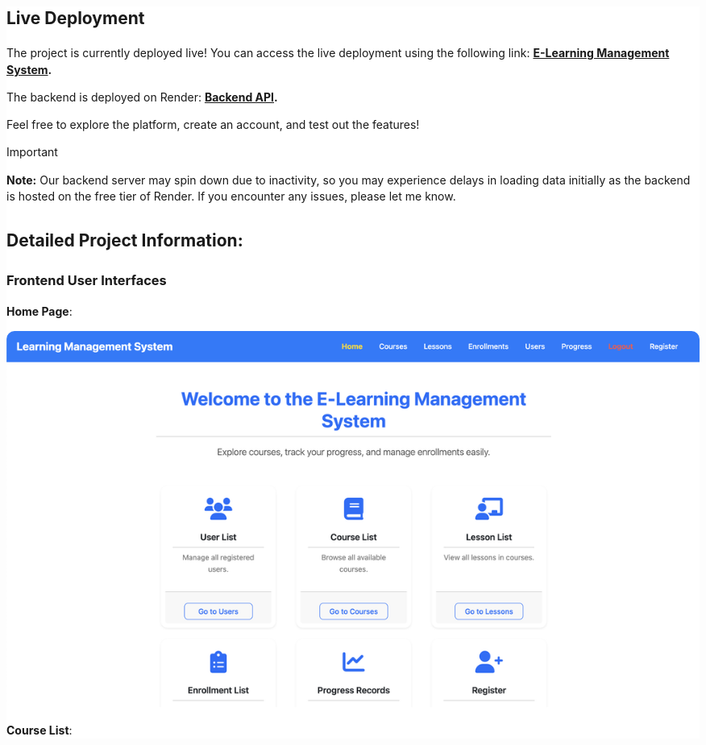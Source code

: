 ## Live Deployment

The project is currently deployed live! You can access the live deployment using the following link: **[E-Learning Management System](https://learning-manangement-system.vercel.app).**

The backend is deployed on Render: **[Backend API](https://learning-management-system-fullstack.onrender.com/).**

Feel free to explore the platform, create an account, and test out the features!

> [!IMPORTANT] 
> **Note:** Our backend server may spin down due to inactivity, so you may experience delays in loading data initially as the backend is hosted on the free tier of Render. If you encounter any issues, please let me know.

## Detailed Project Information:

### Frontend User Interfaces

**Home Page**:

<p align="center" style="cursor: pointer">
  <img src="docs/home-ui.png" alt="Home Page" style="border-radius: 10px" width="100%"/>
</p>

**Course List**:

<p align="center" style="cursor: pointer">
